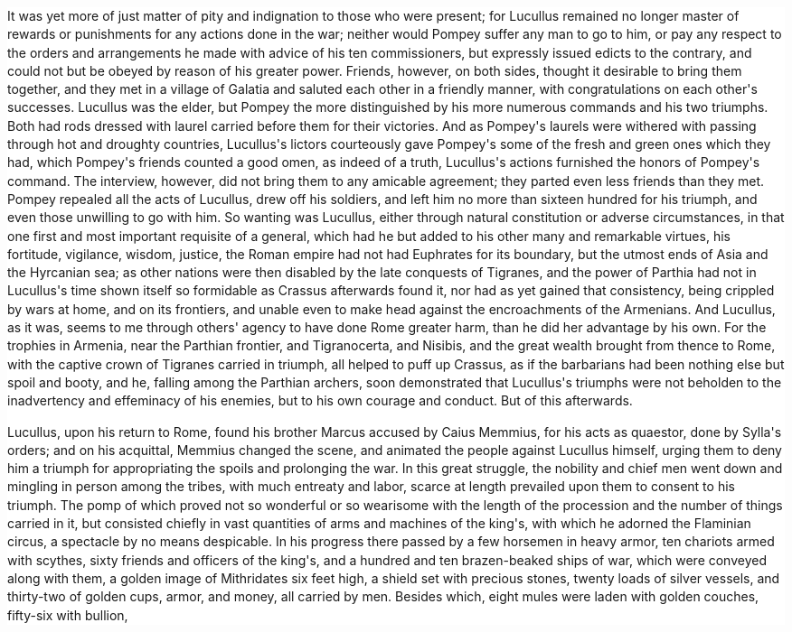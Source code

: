 It was yet more of just matter of pity and indignation to those who
were present; for Lucullus remained no longer master of rewards or
punishments for any actions done in the war; neither would Pompey
suffer any man to go to him, or pay any respect to the orders and
arrangements he made with advice of his ten commissioners, but
expressly issued edicts to the contrary, and could not but be
obeyed by reason of his greater power.  Friends, however, on both
sides, thought it desirable to bring them together, and they met in
a village of Galatia and saluted each other in a friendly manner,
with congratulations on each other's successes.  Lucullus was the
elder, but Pompey the more distinguished by his more numerous
commands and his two triumphs.  Both had rods dressed with laurel
carried before them for their victories.  And as Pompey's laurels
were withered with passing through hot and droughty countries,
Lucullus's lictors courteously gave Pompey's some of the fresh and
green ones which they had, which Pompey's friends counted a good
omen, as indeed of a truth, Lucullus's actions furnished the honors
of Pompey's command.  The interview, however, did not bring them to
any amicable agreement; they parted even less friends than they
met.  Pompey repealed all the acts of Lucullus, drew off his
soldiers, and left him no more than sixteen hundred for his
triumph, and even those unwilling to go with him.  So wanting was
Lucullus, either through natural constitution or adverse
circumstances, in that one first and most important requisite of a
general, which had he but added to his other many and remarkable
virtues, his fortitude, vigilance, wisdom, justice, the Roman
empire had not had Euphrates for its boundary, but the utmost ends
of Asia and the Hyrcanian sea; as other nations were then disabled
by the late conquests of Tigranes, and the power of Parthia had not
in Lucullus's time shown itself so formidable as Crassus afterwards
found it, nor had as yet gained that consistency, being crippled by
wars at home, and on its frontiers, and unable even to make head
against the encroachments of the Armenians.  And Lucullus, as it
was, seems to me through others' agency to have done Rome greater
harm, than he did her advantage by his own.  For the trophies in
Armenia, near the Parthian frontier, and Tigranocerta, and Nisibis,
and the great wealth brought from thence to Rome, with the captive
crown of Tigranes carried in triumph, all helped to puff up
Crassus, as if the barbarians had been nothing else but spoil and
booty, and he, falling among the Parthian archers, soon
demonstrated that Lucullus's triumphs were not beholden to the
inadvertency and effeminacy of his enemies, but to his own courage
and conduct.  But of this afterwards.

Lucullus, upon his return to Rome, found his brother Marcus accused
by Caius Memmius, for his acts as quaestor, done by Sylla's orders;
and on his acquittal, Memmius changed the scene, and animated the
people against Lucullus himself, urging them to deny him a triumph
for appropriating the spoils and prolonging the war.  In this great
struggle, the nobility and chief men went down and mingling in
person among the tribes, with much entreaty and labor, scarce at
length prevailed upon them to consent to his triumph.  The pomp of
which proved not so wonderful or so wearisome with the length of
the procession and the number of things carried in it, but
consisted chiefly in vast quantities of arms and machines of the
king's, with which he adorned the Flaminian circus, a spectacle by
no means despicable.  In his progress there passed by a few
horsemen in heavy armor, ten chariots armed with scythes, sixty
friends and officers of the king's, and a hundred and ten
brazen-beaked ships of war, which were conveyed along with them, a
golden image of Mithridates six feet high, a shield set with
precious stones, twenty loads of silver vessels, and thirty-two of
golden cups, armor, and money, all carried by men.  Besides which,
eight mules were laden with golden couches, fifty-six with bullion,